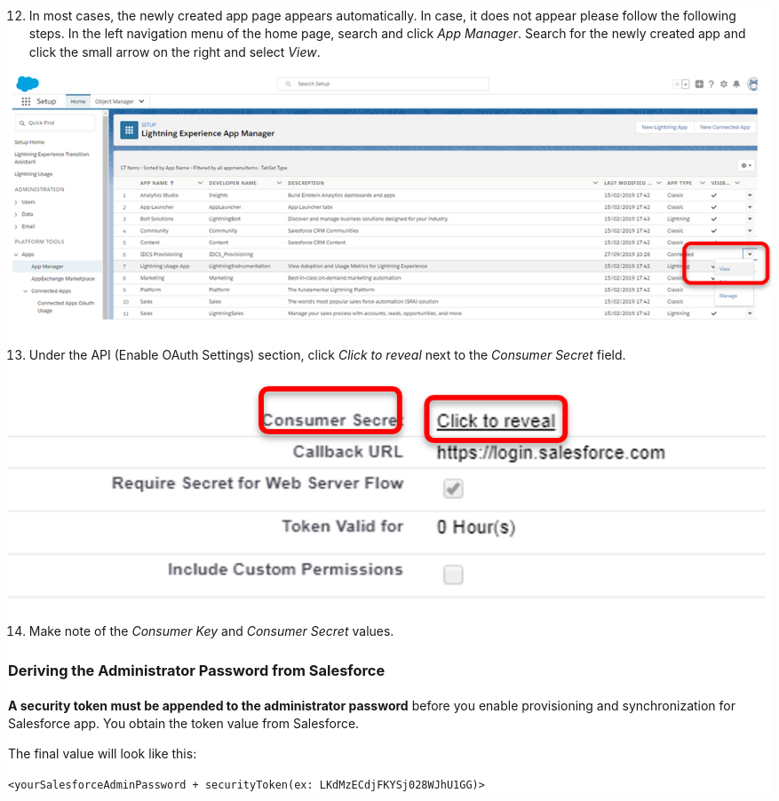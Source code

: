 12.	In most cases, the newly created app page appears automatically. In case, it does not appear please follow the following steps. In the left navigation menu of the home page, search and click *App Manager*. Search for the newly created app and click the small arrow on the right and select *View*.

![Image](images/L2046.png)   

13.	Under the API (Enable OAuth Settings) section, click *Click to reveal* next to the *Consumer Secret* field.

![Image](images/L2047.png)  

14.	 Make note of the *Consumer Key* and *Consumer Secret* values.


###	Deriving the Administrator Password from Salesforce


**A security token must be appended to the administrator password** before you enable provisioning and synchronization for Salesforce app. You obtain the token value from Salesforce.

The final value will look like this:

```
<yourSalesforceAdminPassword + securityToken(ex: LKdMzECdjFKYSj028WJhU1GG)>
```

